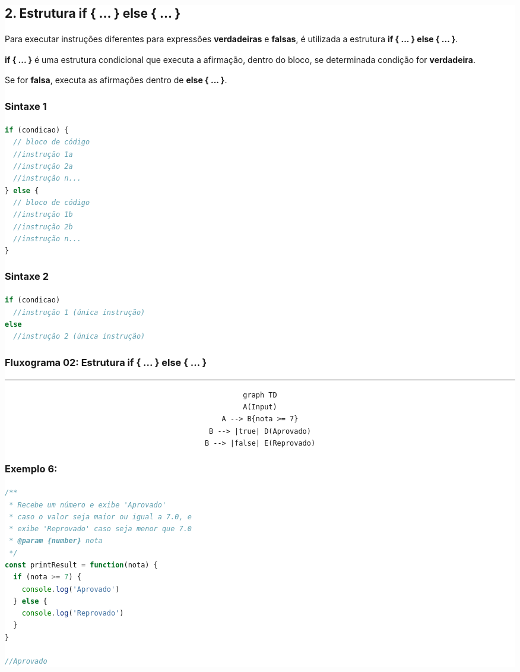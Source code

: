 ## 2. Estrutura **if { ... } else { ... }**

Para executar instruções diferentes para expressões **verdadeiras** e **falsas**, é utilizada a estrutura **if { ... } else { ... }**.

**if { ... }** é uma estrutura condicional que executa a afirmação, dentro do bloco, se determinada condição for **verdadeira**. 

Se for **falsa**, executa as afirmações dentro de **else { ... }**.

### Sintaxe 1
~~~javascript
if (condicao) {
  // bloco de código
  //instrução 1a
  //instrução 2a
  //instrução n...
} else {
  // bloco de código
  //instrução 1b
  //instrução 2b
  //instrução n...
}
~~~

### Sintaxe 2
~~~javascript
if (condicao) 
  //instrução 1 (única instrução)
else
  //instrução 2 (única instrução)
~~~

### **Fluxograma 02:** Estrutura **if { ... } else { ... }**
-------------------------------

<span align="center">

```mermaid
graph TD
A(Input)
A --> B{nota >= 7}
B --> |true| D(Aprovado)
B --> |false| E(Reprovado)
```
</span>

### Exemplo 6:
~~~javascript
/**
 * Recebe um número e exibe 'Aprovado'
 * caso o valor seja maior ou igual a 7.0, e
 * exibe 'Reprovado' caso seja menor que 7.0
 * @param {number} nota 
 */
const printResult = function(nota) {
  if (nota >= 7) {
    console.log('Aprovado')
  } else {
    console.log('Reprovado')
  }
}

//Aprovado
~~~